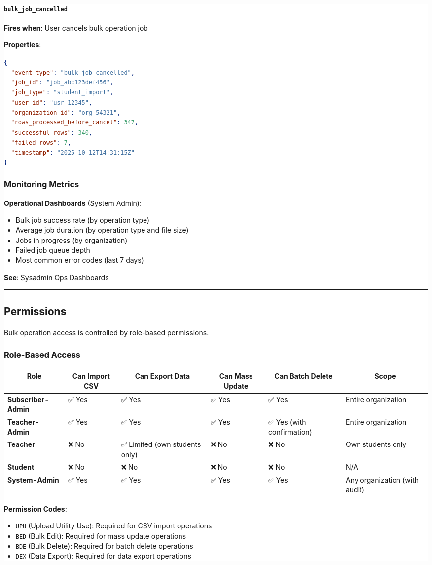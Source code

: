 #### `bulk_job_cancelled`
**Fires when**: User cancels bulk operation job

**Properties**:
```json
{
  "event_type": "bulk_job_cancelled",
  "job_id": "job_abc123def456",
  "job_type": "student_import",
  "user_id": "usr_12345",
  "organization_id": "org_54321",
  "rows_processed_before_cancel": 347,
  "successful_rows": 340,
  "failed_rows": 7,
  "timestamp": "2025-10-12T14:31:15Z"
}
```

### Monitoring Metrics

**Operational Dashboards** (System Admin):
- Bulk job success rate (by operation type)
- Average job duration (by operation type and file size)
- Jobs in progress (by organization)
- Failed job queue depth
- Most common error codes (last 7 days)

**See**: [Sysadmin Ops Dashboards](../15-analytics-and-reporting/sysadmin-ops-dashboards.md)

---

## Permissions

Bulk operation access is controlled by role-based permissions.

### Role-Based Access

| Role | Can Import CSV | Can Export Data | Can Mass Update | Can Batch Delete | Scope |
|------|---------------|-----------------|-----------------|------------------|-------|
| **Subscriber-Admin** | ✅ Yes | ✅ Yes | ✅ Yes | ✅ Yes | Entire organization |
| **Teacher-Admin** | ✅ Yes | ✅ Yes | ✅ Yes | ✅ Yes (with confirmation) | Entire organization |
| **Teacher** | ❌ No | ✅ Limited (own students only) | ❌ No | ❌ No | Own students only |
| **Student** | ❌ No | ❌ No | ❌ No | ❌ No | N/A |
| **System-Admin** | ✅ Yes | ✅ Yes | ✅ Yes | ✅ Yes | Any organization (with audit) |

**Permission Codes**:
- `UPU` (Upload Utility Use): Required for CSV import operations
- `BED` (Bulk Edit): Required for mass update operations
- `BDE` (Bulk Delete): Required for batch delete operations
- `DEX` (Data Export): Required for data export operations
